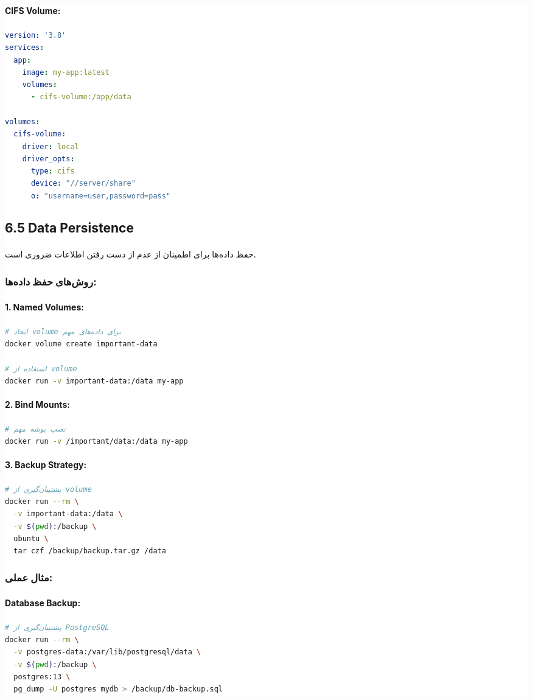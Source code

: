 #### **CIFS Volume:**
```yaml
version: '3.8'
services:
  app:
    image: my-app:latest
    volumes:
      - cifs-volume:/app/data

volumes:
  cifs-volume:
    driver: local
    driver_opts:
      type: cifs
      device: "//server/share"
      o: "username=user,password=pass"
```

## 6.5 Data Persistence

حفظ داده‌ها برای اطمینان از عدم از دست رفتن اطلاعات ضروری است.

### روش‌های حفظ داده‌ها:

#### **1. Named Volumes:**
```bash
# ایجاد volume برای داده‌های مهم
docker volume create important-data

# استفاده از volume
docker run -v important-data:/data my-app
```

#### **2. Bind Mounts:**
```bash
# نصب پوشه مهم
docker run -v /important/data:/data my-app
```

#### **3. Backup Strategy:**
```bash
# پشتیبان‌گیری از volume
docker run --rm \
  -v important-data:/data \
  -v $(pwd):/backup \
  ubuntu \
  tar czf /backup/backup.tar.gz /data
```

### مثال عملی:

#### **Database Backup:**
```bash
# پشتیبان‌گیری از PostgreSQL
docker run --rm \
  -v postgres-data:/var/lib/postgresql/data \
  -v $(pwd):/backup \
  postgres:13 \
  pg_dump -U postgres mydb > /backup/db-backup.sql
```

